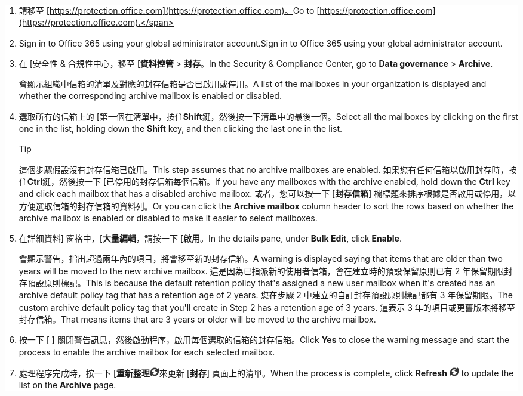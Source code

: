 1. <span data-ttu-id="2e84d-145">請移至 [https://protection.office.com](https://protection.office.com)。</span><span class="sxs-lookup"><span data-stu-id="2e84d-145">Go to [https://protection.office.com](https://protection.office.com).</span></span>
    
2. <span data-ttu-id="2e84d-146">Sign in to Office 365 using your global administrator account.</span><span class="sxs-lookup"><span data-stu-id="2e84d-146">Sign in to Office 365 using your global administrator account.</span></span>
    
    
3. <span data-ttu-id="2e84d-147">在 [安全性 & 合規性中心，移至 [**資料控管** \> **封存**。</span><span class="sxs-lookup"><span data-stu-id="2e84d-147">In the Security & Compliance Center, go to **Data governance** \> **Archive**.</span></span>
    
    <span data-ttu-id="2e84d-148">會顯示組織中信箱的清單及對應的封存信箱是否已啟用或停用。</span><span class="sxs-lookup"><span data-stu-id="2e84d-148">A list of the mailboxes in your organization is displayed and whether the corresponding archive mailbox is enabled or disabled.</span></span> 
    
4. <span data-ttu-id="2e84d-149">選取所有的信箱上的 [第一個在清單中，按住**Shift**鍵，然後按一下清單中的最後一個。</span><span class="sxs-lookup"><span data-stu-id="2e84d-149">Select all the mailboxes by clicking on the first one in the list, holding down the **Shift** key, and then clicking the last one in the list.</span></span> 
    
    > [!TIP]
    > <span data-ttu-id="2e84d-150">這個步驟假設沒有封存信箱已啟用。</span><span class="sxs-lookup"><span data-stu-id="2e84d-150">This step assumes that no archive mailboxes are enabled.</span></span> <span data-ttu-id="2e84d-151">如果您有任何信箱以啟用封存時，按住**Ctrl**鍵，然後按一下 [已停用的封存信箱每個信箱。</span><span class="sxs-lookup"><span data-stu-id="2e84d-151">If you have any mailboxes with the archive enabled, hold down the **Ctrl** key and click each mailbox that has a disabled archive mailbox.</span></span> <span data-ttu-id="2e84d-152">或者，您可以按一下 [**封存信箱**] 欄標題來排序根據是否啟用或停用，以方便選取信箱的封存信箱的資料列。</span><span class="sxs-lookup"><span data-stu-id="2e84d-152">Or you can click the **Archive mailbox** column header to sort the rows based on whether the archive mailbox is enabled or disabled to make it easier to select mailboxes.</span></span> 
  
5. <span data-ttu-id="2e84d-153">在詳細資料] 窗格中，[**大量編輯**，請按一下 [**啟用**。</span><span class="sxs-lookup"><span data-stu-id="2e84d-153">In the details pane, under **Bulk Edit**, click **Enable**.</span></span>
    
    <span data-ttu-id="2e84d-154">會顯示警告，指出超過兩年內的項目，將會移至新的封存信箱。</span><span class="sxs-lookup"><span data-stu-id="2e84d-154">A warning is displayed saying that items that are older than two years will be moved to the new archive mailbox.</span></span> <span data-ttu-id="2e84d-155">這是因為已指派新的使用者信箱，會在建立時的預設保留原則已有 2 年保留期限封存預設原則標記。</span><span class="sxs-lookup"><span data-stu-id="2e84d-155">This is because the default retention policy that's assigned a new user mailbox when it's created has an archive default policy tag that has a retention age of 2 years.</span></span> <span data-ttu-id="2e84d-156">您在步驟 2 中建立的自訂封存預設原則標記都有 3 年保留期限。</span><span class="sxs-lookup"><span data-stu-id="2e84d-156">The custom archive default policy tag that you'll create in Step 2 has a retention age of 3 years.</span></span> <span data-ttu-id="2e84d-157">這表示 3 年的項目或更舊版本將移至封存信箱。</span><span class="sxs-lookup"><span data-stu-id="2e84d-157">That means items that are 3 years or older will be moved to the archive mailbox.</span></span>
    
6. <span data-ttu-id="2e84d-158">按一下 [ **]** 關閉警告訊息，然後啟動程序，啟用每個選取的信箱的封存信箱。</span><span class="sxs-lookup"><span data-stu-id="2e84d-158">Click **Yes** to close the warning message and start the process to enable the archive mailbox for each selected mailbox.</span></span> 
    
7. <span data-ttu-id="2e84d-159">處理程序完成時，按一下 [**重新整理**![重新整理](media/165fb3ad-38a8-4dd9-9e76-296aefd96334.png)來更新 [**封存**] 頁面上的清單。</span><span class="sxs-lookup"><span data-stu-id="2e84d-159">When the process is complete, click **Refresh** ![refresh](media/165fb3ad-38a8-4dd9-9e76-296aefd96334.png) to update the list on the **Archive** page.</span></span> 
    